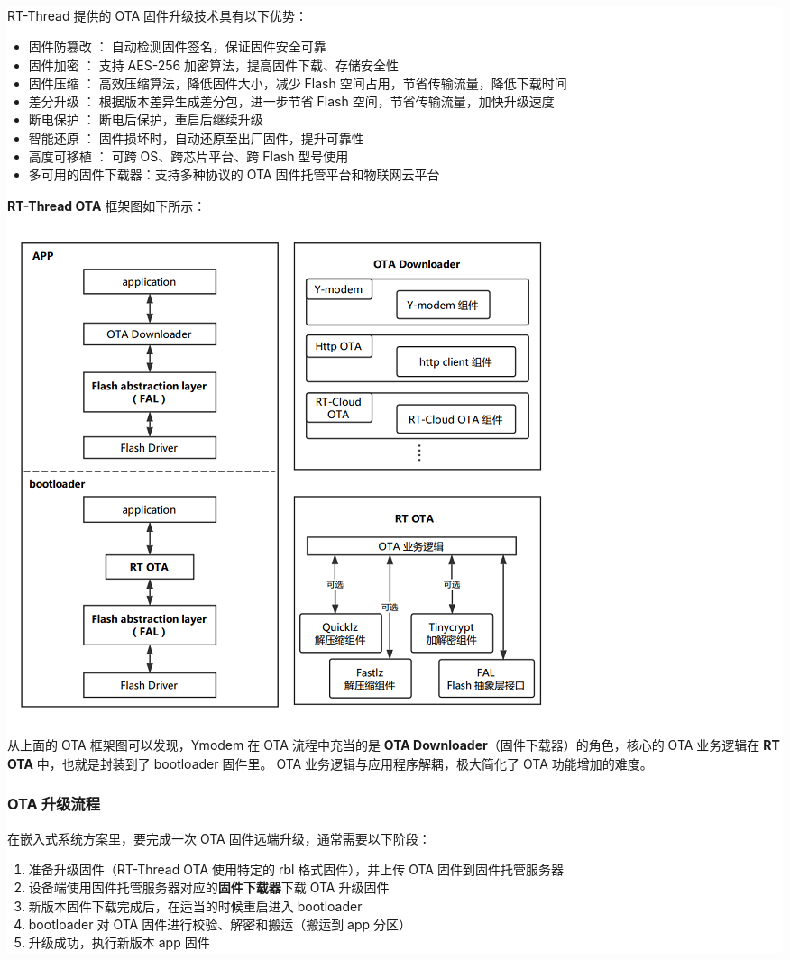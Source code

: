 RT-Thread 提供的 OTA 固件升级技术具有以下优势：

- 固件防篡改 ： 自动检测固件签名，保证固件安全可靠
- 固件加密 ： 支持 AES-256 加密算法，提高固件下载、存储安全性
- 固件压缩 ： 高效压缩算法，降低固件大小，减少 Flash 空间占用，节省传输流量，降低下载时间
- 差分升级 ： 根据版本差异生成差分包，进一步节省 Flash 空间，节省传输流量，加快升级速度
- 断电保护 ： 断电后保护，重启后继续升级
- 智能还原 ： 固件损坏时，自动还原至出厂固件，提升可靠性
- 高度可移植 ： 可跨 OS、跨芯片平台、跨 Flash 型号使用
- 多可用的固件下载器：支持多种协议的 OTA 固件托管平台和物联网云平台

**RT-Thread OTA** 框架图如下所示：

![OTA 框架图](../../docs/figures/28_iot_ota_ymodem/rt_ota_SoftwareFramework.png)

从上面的 OTA 框架图可以发现，Ymodem 在 OTA 流程中充当的是 **OTA Downloader**（固件下载器）的角色，核心的 OTA 业务逻辑在 **RT OTA** 中，也就是封装到了 bootloader 固件里。 OTA 业务逻辑与应用程序解耦，极大简化了 OTA 功能增加的难度。

### OTA 升级流程

在嵌入式系统方案里，要完成一次 OTA 固件远端升级，通常需要以下阶段：

1. 准备升级固件（RT-Thread OTA 使用特定的 rbl 格式固件），并上传 OTA 固件到固件托管服务器
2. 设备端使用固件托管服务器对应的**固件下载器**下载 OTA 升级固件
3. 新版本固件下载完成后，在适当的时候重启进入 bootloader
4. bootloader 对 OTA 固件进行校验、解密和搬运（搬运到 app 分区）
5. 升级成功，执行新版本 app 固件
